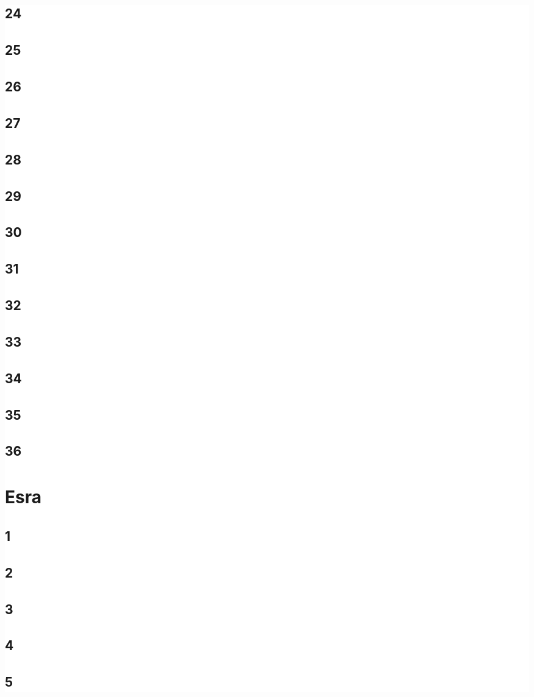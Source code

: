 ## 24

## 25

## 26

## 27

## 28

## 29

## 30

## 31

## 32

## 33

## 34

## 35

## 36

# Esra

## 1

## 2

## 3

## 4

## 5
